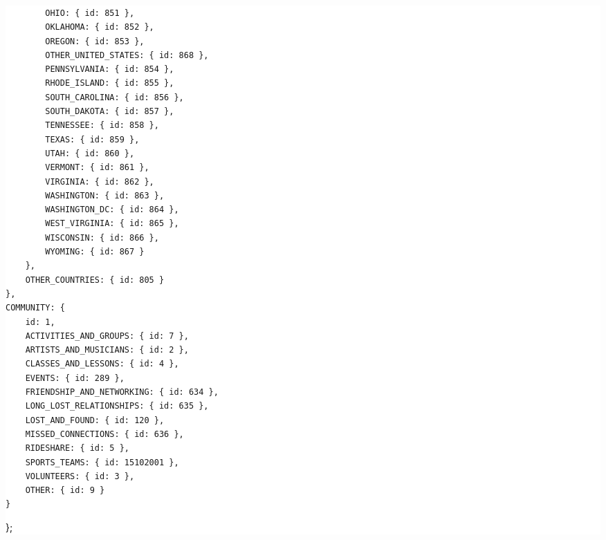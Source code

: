             OHIO: { id: 851 },
            OKLAHOMA: { id: 852 },
            OREGON: { id: 853 },
            OTHER_UNITED_STATES: { id: 868 },
            PENNSYLVANIA: { id: 854 },
            RHODE_ISLAND: { id: 855 },
            SOUTH_CAROLINA: { id: 856 },
            SOUTH_DAKOTA: { id: 857 },
            TENNESSEE: { id: 858 },
            TEXAS: { id: 859 },
            UTAH: { id: 860 },
            VERMONT: { id: 861 },
            VIRGINIA: { id: 862 },
            WASHINGTON: { id: 863 },
            WASHINGTON_DC: { id: 864 },
            WEST_VIRGINIA: { id: 865 },
            WISCONSIN: { id: 866 },
            WYOMING: { id: 867 }
        },
        OTHER_COUNTRIES: { id: 805 }
    },
    COMMUNITY: {
        id: 1,
        ACTIVITIES_AND_GROUPS: { id: 7 },
        ARTISTS_AND_MUSICIANS: { id: 2 },
        CLASSES_AND_LESSONS: { id: 4 },
        EVENTS: { id: 289 },
        FRIENDSHIP_AND_NETWORKING: { id: 634 },
        LONG_LOST_RELATIONSHIPS: { id: 635 },
        LOST_AND_FOUND: { id: 120 },
        MISSED_CONNECTIONS: { id: 636 },
        RIDESHARE: { id: 5 },
        SPORTS_TEAMS: { id: 15102001 },
        VOLUNTEERS: { id: 3 },
        OTHER: { id: 9 }
    }
};
